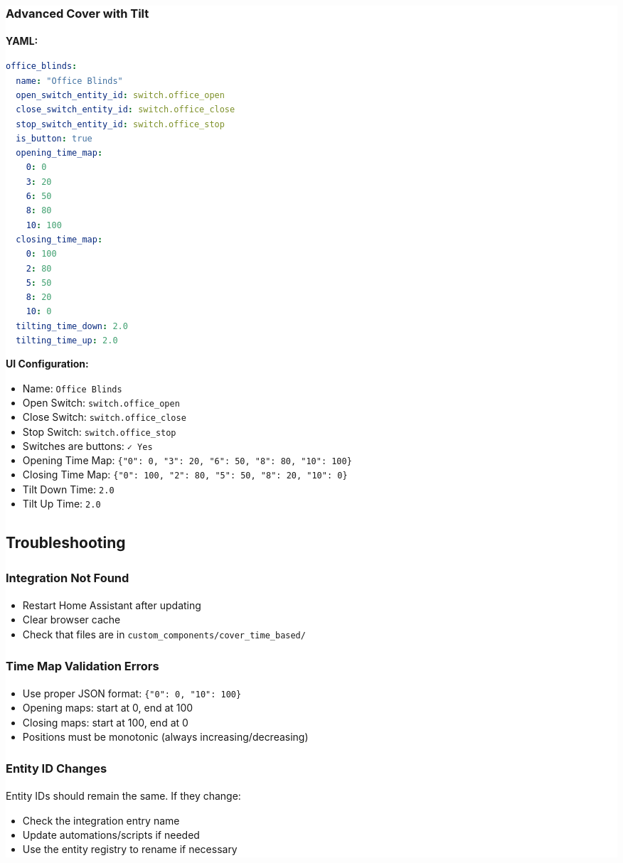 ### Advanced Cover with Tilt
**YAML:**
```yaml
office_blinds:
  name: "Office Blinds"
  open_switch_entity_id: switch.office_open
  close_switch_entity_id: switch.office_close
  stop_switch_entity_id: switch.office_stop
  is_button: true
  opening_time_map:
    0: 0
    3: 20
    6: 50
    8: 80
    10: 100
  closing_time_map:
    0: 100
    2: 80
    5: 50
    8: 20
    10: 0
  tilting_time_down: 2.0
  tilting_time_up: 2.0
```

**UI Configuration:**
- Name: `Office Blinds`
- Open Switch: `switch.office_open`
- Close Switch: `switch.office_close`
- Stop Switch: `switch.office_stop`
- Switches are buttons: `✓ Yes`
- Opening Time Map: `{"0": 0, "3": 20, "6": 50, "8": 80, "10": 100}`
- Closing Time Map: `{"0": 100, "2": 80, "5": 50, "8": 20, "10": 0}`
- Tilt Down Time: `2.0`
- Tilt Up Time: `2.0`

## Troubleshooting

### Integration Not Found
- Restart Home Assistant after updating
- Clear browser cache
- Check that files are in `custom_components/cover_time_based/`

### Time Map Validation Errors
- Use proper JSON format: `{"0": 0, "10": 100}`
- Opening maps: start at 0, end at 100
- Closing maps: start at 100, end at 0
- Positions must be monotonic (always increasing/decreasing)

### Entity ID Changes
Entity IDs should remain the same. If they change:
- Check the integration entry name
- Update automations/scripts if needed
- Use the entity registry to rename if necessary
